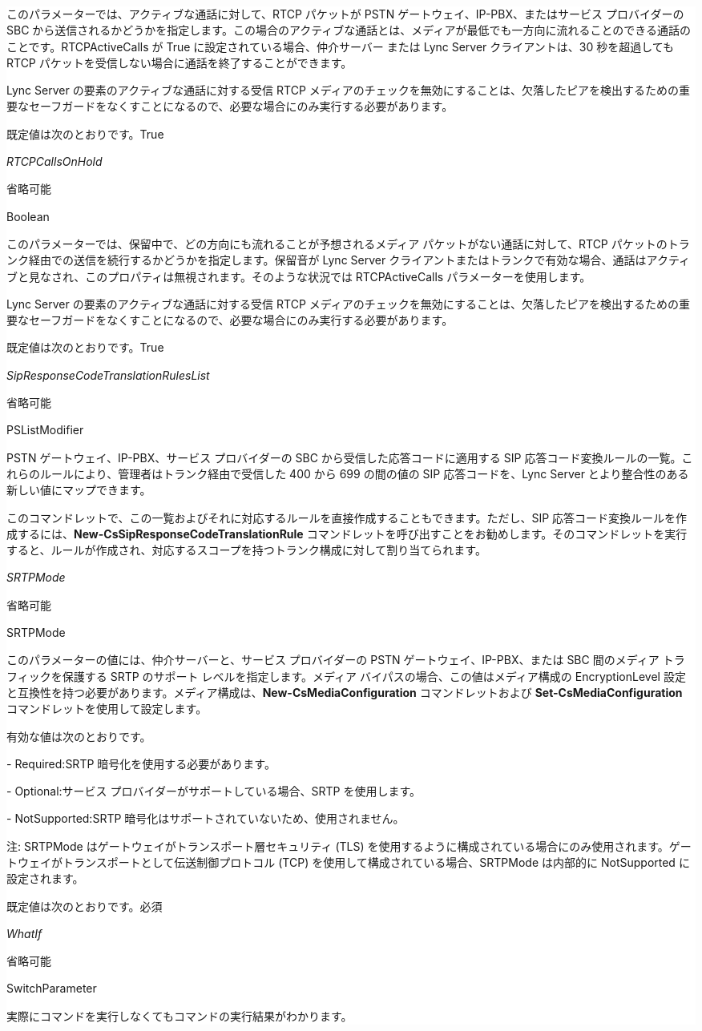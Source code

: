<td><p>このパラメーターでは、アクティブな通話に対して、RTCP パケットが PSTN ゲートウェイ、IP-PBX、またはサービス プロバイダーの SBC から送信されるかどうかを指定します。この場合のアクティブな通話とは、メディアが最低でも一方向に流れることのできる通話のことです。RTCPActiveCalls が True に設定されている場合、仲介サーバー または Lync Server クライアントは、30 秒を超過しても RTCP パケットを受信しない場合に通話を終了することができます。</p>
<p>Lync Server の要素のアクティブな通話に対する受信 RTCP メディアのチェックを無効にすることは、欠落したピアを検出するための重要なセーフガードをなくすことになるので、必要な場合にのみ実行する必要があります。</p>
<p>既定値は次のとおりです。True</p></td>
</tr>
<tr class="odd">
<td><p><em>RTCPCallsOnHold</em></p></td>
<td><p>省略可能</p></td>
<td><p>Boolean</p></td>
<td><p>このパラメーターでは、保留中で、どの方向にも流れることが予想されるメディア パケットがない通話に対して、RTCP パケットのトランク経由での送信を続行するかどうかを指定します。保留音が Lync Server クライアントまたはトランクで有効な場合、通話はアクティブと見なされ、このプロパティは無視されます。そのような状況では RTCPActiveCalls パラメーターを使用します。</p>
<p>Lync Server の要素のアクティブな通話に対する受信 RTCP メディアのチェックを無効にすることは、欠落したピアを検出するための重要なセーフガードをなくすことになるので、必要な場合にのみ実行する必要があります。</p>
<p>既定値は次のとおりです。True</p></td>
</tr>
<tr class="even">
<td><p><em>SipResponseCodeTranslationRulesList</em></p></td>
<td><p>省略可能</p></td>
<td><p>PSListModifier</p></td>
<td><p>PSTN ゲートウェイ、IP-PBX、サービス プロバイダーの SBC から受信した応答コードに適用する SIP 応答コード変換ルールの一覧。これらのルールにより、管理者はトランク経由で受信した 400 から 699 の間の値の SIP 応答コードを、Lync Server とより整合性のある新しい値にマップできます。</p>
<p>このコマンドレットで、この一覧およびそれに対応するルールを直接作成することもできます。ただし、SIP 応答コード変換ルールを作成するには、<strong>New-CsSipResponseCodeTranslationRule</strong> コマンドレットを呼び出すことをお勧めします。そのコマンドレットを実行すると、ルールが作成され、対応するスコープを持つトランク構成に対して割り当てられます。</p></td>
</tr>
<tr class="odd">
<td><p><em>SRTPMode</em></p></td>
<td><p>省略可能</p></td>
<td><p>SRTPMode</p></td>
<td><p>このパラメーターの値には、仲介サーバーと、サービス プロバイダーの PSTN ゲートウェイ、IP-PBX、または SBC 間のメディア トラフィックを保護する SRTP のサポート レベルを指定します。メディア バイパスの場合、この値はメディア構成の EncryptionLevel 設定と互換性を持つ必要があります。メディア構成は、<strong>New-CsMediaConfiguration</strong> コマンドレットおよび <strong>Set-CsMediaConfiguration</strong> コマンドレットを使用して設定します。</p>
<p>有効な値は次のとおりです。</p>
<p>- Required:SRTP 暗号化を使用する必要があります。</p>
<p>- Optional:サービス プロバイダーがサポートしている場合、SRTP を使用します。</p>
<p>- NotSupported:SRTP 暗号化はサポートされていないため、使用されません。</p>
<p>注: SRTPMode はゲートウェイがトランスポート層セキュリティ (TLS) を使用するように構成されている場合にのみ使用されます。ゲートウェイがトランスポートとして伝送制御プロトコル (TCP) を使用して構成されている場合、SRTPMode は内部的に NotSupported に設定されます。</p>
<p>既定値は次のとおりです。必須</p></td>
</tr>
<tr class="even">
<td><p><em>WhatIf</em></p></td>
<td><p>省略可能</p></td>
<td><p>SwitchParameter</p></td>
<td><p>実際にコマンドを実行しなくてもコマンドの実行結果がわかります。</p></td>
</tr>
</tbody>
</table>
